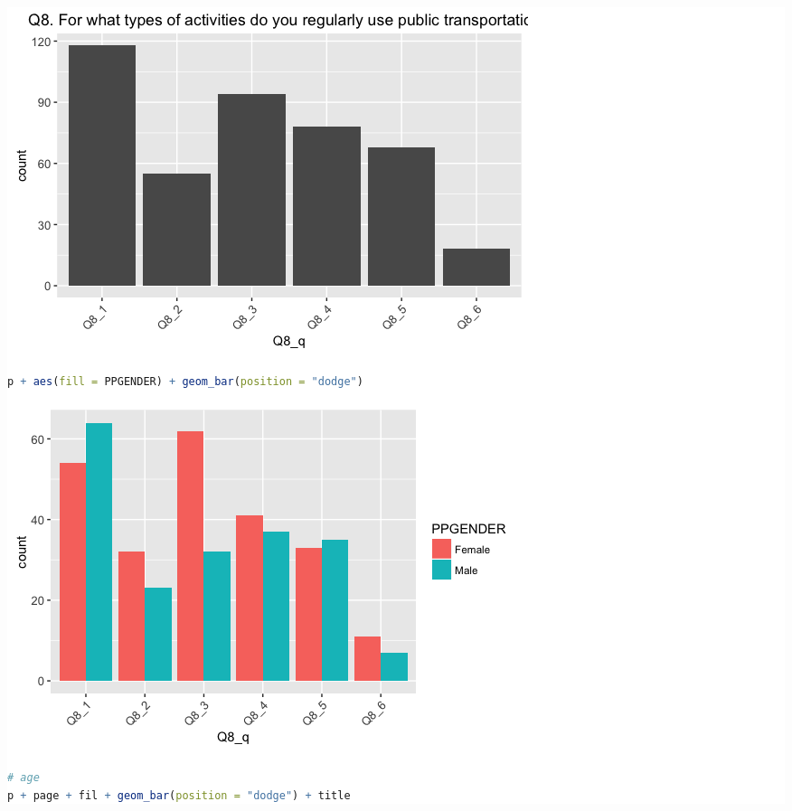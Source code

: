 ![](summary-pt1_files/figure-html/unnamed-chunk-4-1.png)

```r
p + aes(fill = PPGENDER) + geom_bar(position = "dodge")
```

![](summary-pt1_files/figure-html/unnamed-chunk-4-2.png)

```r
# age
p + page + fil + geom_bar(position = "dodge") + title
```
